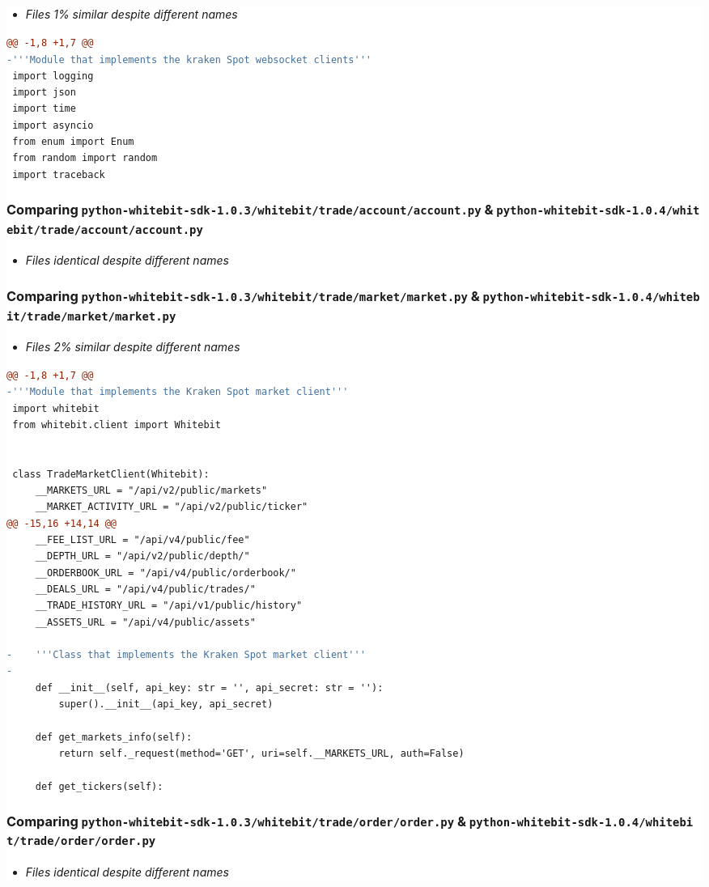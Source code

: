  * *Files 1% similar despite different names*

```diff
@@ -1,8 +1,7 @@
-'''Module that implements the kraken Spot websocket clients'''
 import logging
 import json
 import time
 import asyncio
 from enum import Enum
 from random import random
 import traceback
```

### Comparing `python-whitebit-sdk-1.0.3/whitebit/trade/account/account.py` & `python-whitebit-sdk-1.0.4/whitebit/trade/account/account.py`

 * *Files identical despite different names*

### Comparing `python-whitebit-sdk-1.0.3/whitebit/trade/market/market.py` & `python-whitebit-sdk-1.0.4/whitebit/trade/market/market.py`

 * *Files 2% similar despite different names*

```diff
@@ -1,8 +1,7 @@
-'''Module that implements the Kraken Spot market client'''
 import whitebit
 from whitebit.client import Whitebit
 
 
 class TradeMarketClient(Whitebit):
     __MARKETS_URL = "/api/v2/public/markets"
     __MARKET_ACTIVITY_URL = "/api/v2/public/ticker"
@@ -15,16 +14,14 @@
     __FEE_LIST_URL = "/api/v4/public/fee"
     __DEPTH_URL = "/api/v2/public/depth/"
     __ORDERBOOK_URL = "/api/v4/public/orderbook/"
     __DEALS_URL = "/api/v4/public/trades/"
     __TRADE_HISTORY_URL = "/api/v1/public/history"
     __ASSETS_URL = "/api/v4/public/assets"
 
-    '''Class that implements the Kraken Spot market client'''
-
     def __init__(self, api_key: str = '', api_secret: str = ''):
         super().__init__(api_key, api_secret)
 
     def get_markets_info(self):
         return self._request(method='GET', uri=self.__MARKETS_URL, auth=False)
 
     def get_tickers(self):
```

### Comparing `python-whitebit-sdk-1.0.3/whitebit/trade/order/order.py` & `python-whitebit-sdk-1.0.4/whitebit/trade/order/order.py`

 * *Files identical despite different names*

